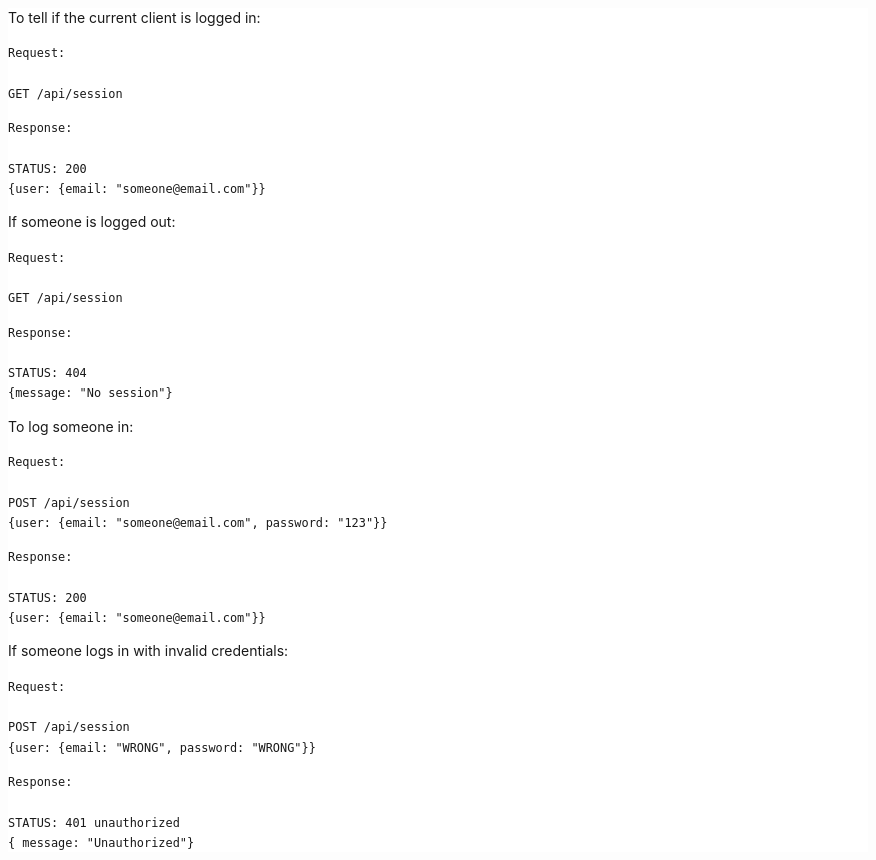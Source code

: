To tell if the current client is logged in:

```http
Request:

GET /api/session
```

```http
Response:

STATUS: 200
{user: {email: "someone@email.com"}}
```

If someone is logged out:

```http
Request:

GET /api/session
```

```http
Response:

STATUS: 404
{message: "No session"}
```

To log someone in:

```http
Request:

POST /api/session
{user: {email: "someone@email.com", password: "123"}}
```

```http
Response:

STATUS: 200
{user: {email: "someone@email.com"}}
```

If someone logs in with invalid credentials:

```http
Request:

POST /api/session
{user: {email: "WRONG", password: "WRONG"}}
```

```http
Response:

STATUS: 401 unauthorized
{ message: "Unauthorized"}
```
